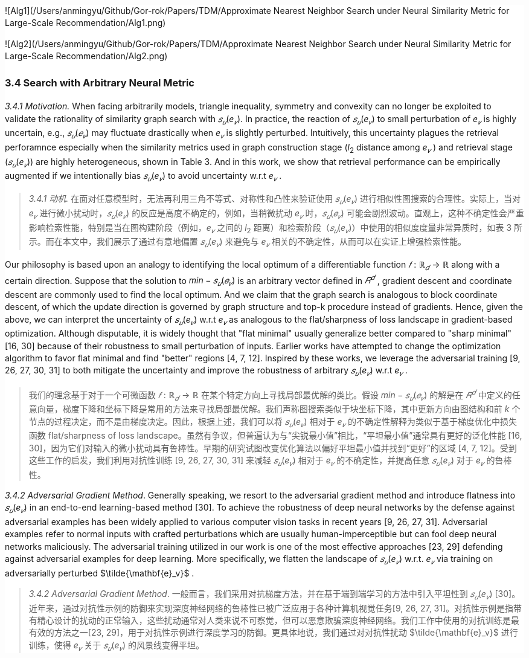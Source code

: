 ![Alg1](/Users/anmingyu/Github/Gor-rok/Papers/TDM/Approximate Nearest Neighbor Search under Neural Similarity Metric for Large-Scale Recommendation/Alg1.png)

![Alg2](/Users/anmingyu/Github/Gor-rok/Papers/TDM/Approximate Nearest Neighbor Search under Neural Similarity Metric for Large-Scale Recommendation/Alg2.png)

### 3.4 Search with Arbitrary Neural Metric

*3.4.1 Motivation.* When facing arbitrarily models, triangle inequality, symmetry and convexity can no longer be exploited to validate the rationality of similarity graph search with $𝑠_𝑢 (e_𝑣 )$. In practice, the reaction of $𝑠_𝑢 (e_𝑣 )$ to small perturbation of $e_𝑣$ is highly uncertain, e.g., $𝑠_𝑢 (𝑒_𝑣 )$ may fluctuate drastically when $e_𝑣$ is slightly perturbed. Intuitively, this uncertainty plagues the retrieval perforamnce especially when the similarity metrics used in graph construction stage ($l_2$ distance among $e_𝑣$ ) and retrieval stage ($𝑠_𝑢 (e_𝑣 )$) are highly heterogeneous, shown in Table 3. And in this work, we show that retrieval performance can be empirically augmented if we intentionally bias $𝑠_𝑢 (e_𝑣 )$ to avoid uncertainty w.r.t $e_𝑣$ .

> *3.4.1 动机.* 在面对任意模型时，无法再利用三角不等式、对称性和凸性来验证使用 $𝑠_𝑢 (e_𝑣 )$ 进行相似性图搜索的合理性。实际上，当对 $e_𝑣$ 进行微小扰动时，$𝑠_𝑢 (e_𝑣 )$ 的反应是高度不确定的，例如，当稍微扰动 $e_𝑣$ 时，$𝑠_𝑢 (𝑒_𝑣 )$ 可能会剧烈波动。直观上，这种不确定性会严重影响检索性能，特别是当在图构建阶段（例如，$e_𝑣$ 之间的 $l_2$ 距离）和检索阶段（$𝑠_𝑢 (e_𝑣 )$）中使用的相似度度量非常异质时，如表 3 所示。而在本文中，我们展示了通过有意地偏置 $𝑠_𝑢 (e_𝑣 )$ 来避免与 $e_𝑣$ 相关的不确定性，从而可以在实证上增强检索性能。

Our philosophy is based upon an analogy to identifying the local optimum of a differentiable function $𝑓 : \mathbb{R}_𝑑 → \mathbb{R}$ along with a certain direction. Suppose that the solution to $min −𝑠_𝑢 (𝑒_𝑣 )$ is an arbitrary vector defined in $𝑅^𝑑$ , gradient descent and coordinate descent are commonly used to find the local optimum. And we claim that the graph search is analogous to block coordinate descent, of which the update direction is governed by graph structure and top-k procedure instead of gradients. Hence, given the above, we can interpret the uncertainty of $𝑠_𝑢 (e_𝑣 )$ w.r.t $e_𝑣$ as analogous to the flat/sharpness of loss landscape in gradient-based optimization. Although disputable, it is widely thought that "flat minimal" usually generalize better compared to "sharp minimal" [16, 30] because of their robustness to small perturbation of inputs. Earlier works have attempted to change the optimization algorithm to favor flat minimal and find "better" regions [4, 7, 12]. Inspired by these works, we leverage the adversarial training [9, 26, 27, 30, 31] to both mitigate the uncertainty and improve the robustness of arbitrary $𝑠_𝑢 (e_𝑣 )$ w.r.t $e_𝑣$ .

> 我们的理念基于对于一个可微函数 $𝑓 : \mathbb{R}_𝑑 → \mathbb{R}$ 在某个特定方向上寻找局部最优解的类比。假设 $min −𝑠_𝑢 (𝑒_𝑣 )$ 的解是在 $𝑅^𝑑$ 中定义的任意向量，梯度下降和坐标下降是常用的方法来寻找局部最优解。我们声称图搜索类似于块坐标下降，其中更新方向由图结构和前 $k$ 个节点的过程决定，而不是由梯度决定。因此，根据上述，我们可以将 $𝑠_𝑢 (e_𝑣 )$ 相对于 $e_𝑣$ 的不确定性解释为类似于基于梯度优化中损失函数  flat/sharpness of loss landscape。虽然有争议，但普遍认为与“尖锐最小值”相比，“平坦最小值”通常具有更好的泛化性能 [16, 30]，因为它们对输入的微小扰动具有鲁棒性。早期的研究试图改变优化算法以偏好平坦最小值并找到“更好”的区域 [4, 7, 12]。受到这些工作的启发，我们利用对抗性训练 [9, 26, 27, 30, 31] 来减轻 $𝑠_𝑢 (e_𝑣 )$ 相对于 $e_𝑣$ 的不确定性，并提高任意 $𝑠_𝑢 (e_𝑣 )$ 对于 $e_𝑣$ 的鲁棒性。

*3.4.2 Adversarial Gradient Method*. Generally speaking, we resort to the adversarial gradient method and introduce flatness into $𝑠_𝑢 (e_𝑣 )$ in an end-to-end learning-based method [30]. To achieve the robustness of deep neural networks by the defense against adversarial examples has been widely applied to various computer vision tasks in recent years [9, 26, 27, 31]. Adversarial examples refer to normal inputs with crafted perturbations which are usually human-imperceptible but can fool deep neural networks maliciously. The adversarial training utilized in our work is one of the most effective approaches [23, 29] defending against adversarial examples for deep learning. More specifically, we flatten the landscape of $𝑠_𝑢(e_𝑣)$ w.r.t. $e_𝑣$ via training on adversarially perturbed $\tilde{\mathbf{e}_v}$ .

> *3.4.2 Adversarial Gradient Method*. 一般而言，我们采用对抗梯度方法，并在基于端到端学习的方法中引入平坦性到 $𝑠_𝑢 (e_𝑣 )$ [30]。近年来，通过对抗性示例的防御来实现深度神经网络的鲁棒性已被广泛应用于各种计算机视觉任务[9, 26, 27, 31]。对抗性示例是指带有精心设计的扰动的正常输入，这些扰动通常对人类来说不可察觉，但可以恶意欺骗深度神经网络。我们工作中使用的对抗训练是最有效的方法之一[23, 29]，用于对抗性示例进行深度学习的防御。更具体地说，我们通过对对抗性扰动 $\tilde{\mathbf{e}_v}$ 进行训练，使得 $e_𝑣$ 关于 $𝑠_𝑢(e_𝑣)$ 的风景线变得平坦。
